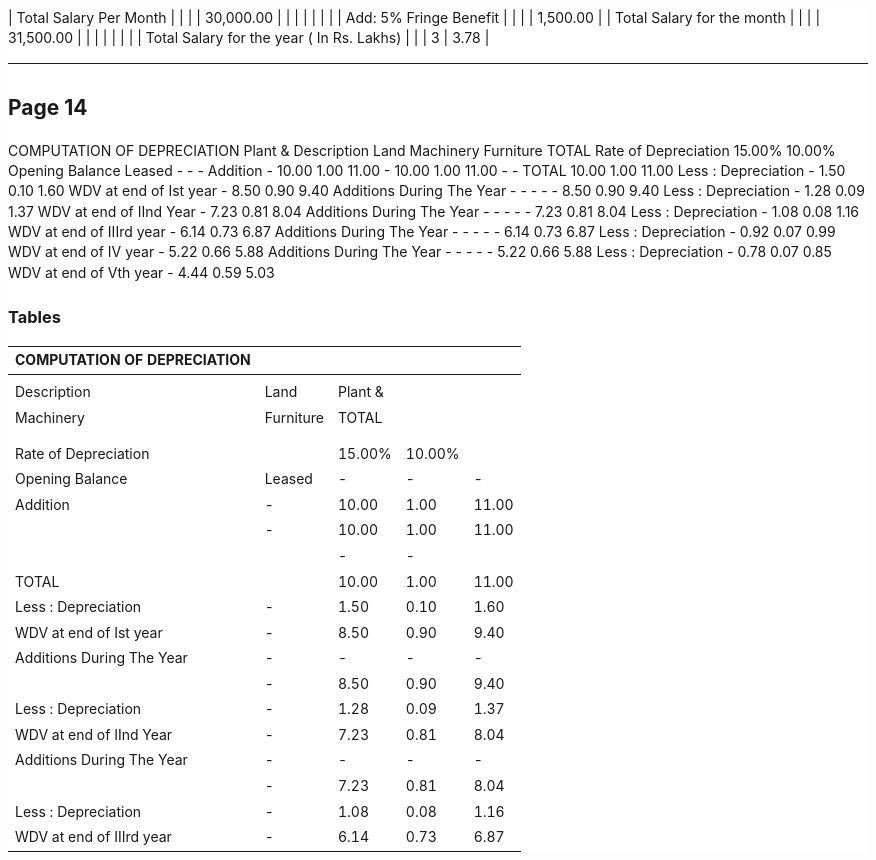 | Total Salary Per Month |  |  |  | 30,000.00 |
|  |  |  |  |  |
| Add: 5% Fringe Benefit |  |  |  | 1,500.00 |
| Total Salary for the month |  |  |  | 31,500.00 |
|  |  |  |  |  |
| Total Salary for the year ( In Rs. Lakhs) |  |  | 3 | 3.78 |

---

## Page 14

COMPUTATION OF DEPRECIATION Plant & Description Land Machinery Furniture TOTAL Rate of Depreciation 15.00% 10.00% Opening Balance Leased - - - Addition - 10.00 1.00 11.00 - 10.00 1.00 11.00 - - TOTAL 10.00 1.00 11.00 Less : Depreciation - 1.50 0.10 1.60 WDV at end of Ist year - 8.50 0.90 9.40 Additions During The Year - - - - - 8.50 0.90 9.40 Less : Depreciation - 1.28 0.09 1.37 WDV at end of IInd Year - 7.23 0.81 8.04 Additions During The Year - - - - - 7.23 0.81 8.04 Less : Depreciation - 1.08 0.08 1.16 WDV at end of IIIrd year - 6.14 0.73 6.87 Additions During The Year - - - - - 6.14 0.73 6.87 Less : Depreciation - 0.92 0.07 0.99 WDV at end of IV year - 5.22 0.66 5.88 Additions During The Year - - - - - 5.22 0.66 5.88 Less : Depreciation - 0.78 0.07 0.85 WDV at end of Vth year - 4.44 0.59 5.03

### Tables

| COMPUTATION OF DEPRECIATION |  |  |  |  |
|---|---|---|---|---|
|  |  |  |  |  |
| Description | Land | Plant &
Machinery | Furniture | TOTAL |
|  |  |  |  |  |
|  |  |  |  |  |
| Rate of Depreciation |  | 15.00% | 10.00% |  |
| Opening Balance | Leased | - | - | - |
| Addition | - | 10.00 | 1.00 | 11.00 |
|  | - | 10.00 | 1.00 | 11.00 |
|  |  | - | - |  |
| TOTAL |  | 10.00 | 1.00 | 11.00 |
| Less : Depreciation | - | 1.50 | 0.10 | 1.60 |
| WDV at end of Ist year | - | 8.50 | 0.90 | 9.40 |
| Additions During The Year | - | - | - | - |
|  | - | 8.50 | 0.90 | 9.40 |
| Less : Depreciation | - | 1.28 | 0.09 | 1.37 |
| WDV at end of IInd Year | - | 7.23 | 0.81 | 8.04 |
| Additions During The Year | - | - | - | - |
|  | - | 7.23 | 0.81 | 8.04 |
| Less : Depreciation | - | 1.08 | 0.08 | 1.16 |
| WDV at end of IIIrd year | - | 6.14 | 0.73 | 6.87 |